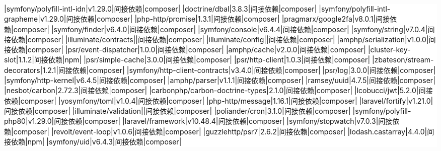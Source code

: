 |symfony/polyfill-intl-idn|v1.29.0|间接依赖|composer|
|doctrine/dbal|3.8.3|间接依赖|composer|
|symfony/polyfill-intl-grapheme|v1.29.0|间接依赖|composer|
|php-http/promise|1.3.1|间接依赖|composer|
|pragmarx/google2fa|v8.0.1|间接依赖|composer|
|symfony/finder|v6.4.0|间接依赖|composer|
|symfony/console|v6.4.4|间接依赖|composer|
|symfony/string|v7.0.4|间接依赖|composer|
|illuminate/contracts||间接依赖|composer|
|illuminate/config||间接依赖|composer|
|amphp/serialization|v1.0.0|间接依赖|composer|
|psr/event-dispatcher|1.0.0|间接依赖|composer|
|amphp/cache|v2.0.0|间接依赖|composer|
|cluster-key-slot|1.1.2|间接依赖|npm|
|psr/simple-cache|3.0.0|间接依赖|composer|
|psr/http-client|1.0.3|间接依赖|composer|
|zbateson/stream-decorators|1.2.1|间接依赖|composer|
|symfony/http-client-contracts|v3.4.0|间接依赖|composer|
|psr/log|3.0.0|间接依赖|composer|
|symfony/http-kernel|v6.4.5|间接依赖|composer|
|amphp/parser|v1.1.1|间接依赖|composer|
|ramsey/uuid|4.7.5|间接依赖|composer|
|nesbot/carbon|2.72.3|间接依赖|composer|
|carbonphp/carbon-doctrine-types|2.1.0|间接依赖|composer|
|lcobucci/jwt|5.2.0|间接依赖|composer|
|yosymfony/toml|v1.0.4|间接依赖|composer|
|php-http/message|1.16.1|间接依赖|composer|
|laravel/fortify|v1.21.0|间接依赖|composer|
|illuminate/validation||间接依赖|composer|
|poliander/cron|3.1.0|间接依赖|composer|
|symfony/polyfill-php80|v1.29.0|间接依赖|composer|
|laravel/framework|v10.48.4|间接依赖|composer|
|symfony/stopwatch|v7.0.3|间接依赖|composer|
|revolt/event-loop|v1.0.6|间接依赖|composer|
|guzzlehttp/psr7|2.6.2|间接依赖|composer|
|lodash.castarray|4.4.0|间接依赖|npm|
|symfony/uid|v6.4.3|间接依赖|composer|